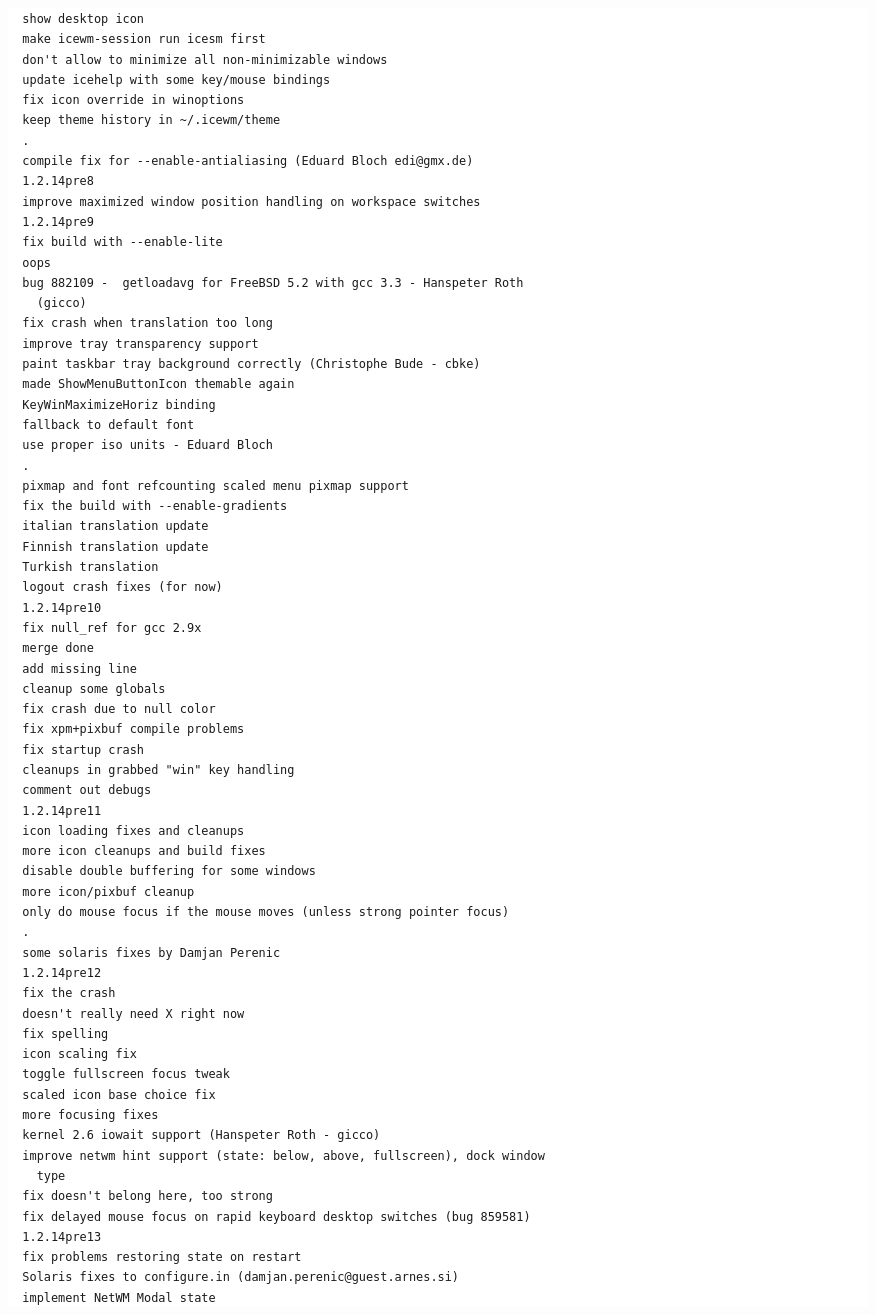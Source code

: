       show desktop icon
      make icewm-session run icesm first
      don't allow to minimize all non-minimizable windows
      update icehelp with some key/mouse bindings
      fix icon override in winoptions
      keep theme history in ~/.icewm/theme
      .
      compile fix for --enable-antialiasing (Eduard Bloch edi@gmx.de)
      1.2.14pre8
      improve maximized window position handling on workspace switches
      1.2.14pre9
      fix build with --enable-lite
      oops
      bug 882109 -  getloadavg for FreeBSD 5.2 with gcc 3.3 - Hanspeter Roth
        (gicco)
      fix crash when translation too long
      improve tray transparency support
      paint taskbar tray background correctly (Christophe Bude - cbke)
      made ShowMenuButtonIcon themable again
      KeyWinMaximizeHoriz binding
      fallback to default font
      use proper iso units - Eduard Bloch
      .
      pixmap and font refcounting scaled menu pixmap support
      fix the build with --enable-gradients
      italian translation update
      Finnish translation update
      Turkish translation
      logout crash fixes (for now)
      1.2.14pre10
      fix null_ref for gcc 2.9x
      merge done
      add missing line
      cleanup some globals
      fix crash due to null color
      fix xpm+pixbuf compile problems
      fix startup crash
      cleanups in grabbed "win" key handling
      comment out debugs
      1.2.14pre11
      icon loading fixes and cleanups
      more icon cleanups and build fixes
      disable double buffering for some windows
      more icon/pixbuf cleanup
      only do mouse focus if the mouse moves (unless strong pointer focus)
      .
      some solaris fixes by Damjan Perenic
      1.2.14pre12
      fix the crash
      doesn't really need X right now
      fix spelling
      icon scaling fix
      toggle fullscreen focus tweak
      scaled icon base choice fix
      more focusing fixes
      kernel 2.6 iowait support (Hanspeter Roth - gicco)
      improve netwm hint support (state: below, above, fullscreen), dock window
        type
      fix doesn't belong here, too strong
      fix delayed mouse focus on rapid keyboard desktop switches (bug 859581)
      1.2.14pre13
      fix problems restoring state on restart
      Solaris fixes to configure.in (damjan.perenic@guest.arnes.si)
      implement NetWM Modal state